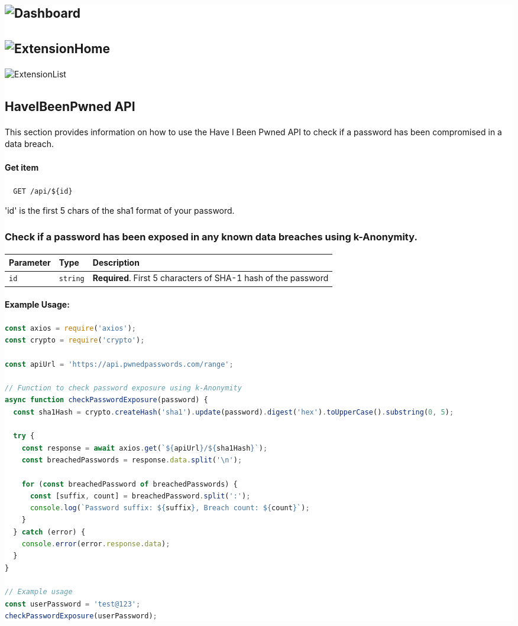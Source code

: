 ![Dashboard](https://imgtr.ee/images/2024/01/29/fb929ca7fb219d64748e8a97fe82f493.png)
------------
![ExtensionHome](https://imgtr.ee/images/2024/01/29/b84ce673cd97568e6c842f924fd8786f.png)
------------
![ExtensionList](https://imgtr.ee/images/2024/01/29/f63cde6798bb109e56d7fbfb82e824df.png)

## HaveIBeenPwned API 

This section provides information on how to use the Have I Been Pwned API to check if a password has been compromised in a data breach.

#### Get item

```http
  GET /api/${id}
```
'id' is the first 5 chars of the sha1 format of your password.

### Check if a password has been exposed in any known data breaches using k-Anonymity.



| Parameter | Type     | Description                                                    |
| :-------- | :------- | :------------------------------------------------------------- |
| `id`      | `string` | **Required**. First 5 characters of SHA-1 hash of the password |

#### Example Usage:

```javascript
const axios = require('axios');
const crypto = require('crypto');

const apiUrl = 'https://api.pwnedpasswords.com/range';

// Function to check password exposure using k-Anonymity
async function checkPasswordExposure(password) {
  const sha1Hash = crypto.createHash('sha1').update(password).digest('hex').toUpperCase().substring(0, 5);

  try {
    const response = await axios.get(`${apiUrl}/${sha1Hash}`);
    const breachedPasswords = response.data.split('\n');

    for (const breachedPassword of breachedPasswords) {
      const [suffix, count] = breachedPassword.split(':');
      console.log(`Password suffix: ${suffix}, Breach count: ${count}`);
    }
  } catch (error) {
    console.error(error.response.data);
  }
}

// Example usage
const userPassword = 'test@123';
checkPasswordExposure(userPassword);


```
